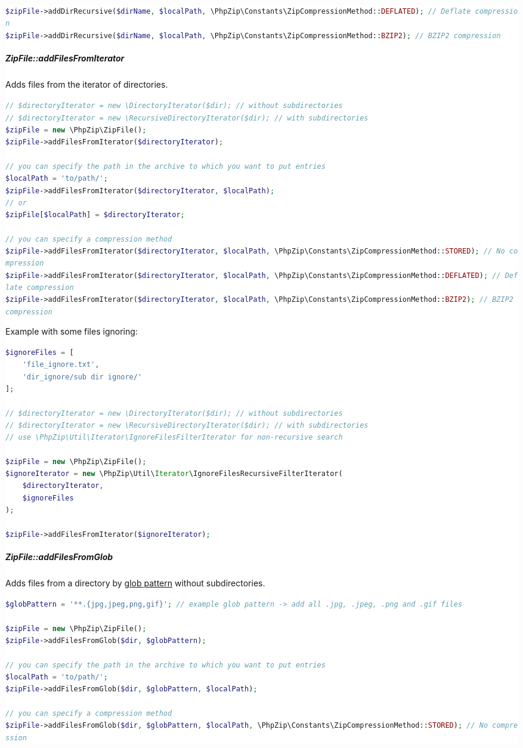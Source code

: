 ```php
$zipFile->addDirRecursive($dirName, $localPath, \PhpZip\Constants\ZipCompressionMethod::DEFLATED); // Deflate compression
$zipFile->addDirRecursive($dirName, $localPath, \PhpZip\Constants\ZipCompressionMethod::BZIP2); // BZIP2 compression
```
##### ZipFile::addFilesFromIterator
Adds files from the iterator of directories.
```php
// $directoryIterator = new \DirectoryIterator($dir); // without subdirectories
// $directoryIterator = new \RecursiveDirectoryIterator($dir); // with subdirectories
$zipFile = new \PhpZip\ZipFile();
$zipFile->addFilesFromIterator($directoryIterator);

// you can specify the path in the archive to which you want to put entries
$localPath = 'to/path/';
$zipFile->addFilesFromIterator($directoryIterator, $localPath);
// or
$zipFile[$localPath] = $directoryIterator;

// you can specify a compression method
$zipFile->addFilesFromIterator($directoryIterator, $localPath, \PhpZip\Constants\ZipCompressionMethod::STORED); // No compression
$zipFile->addFilesFromIterator($directoryIterator, $localPath, \PhpZip\Constants\ZipCompressionMethod::DEFLATED); // Deflate compression
$zipFile->addFilesFromIterator($directoryIterator, $localPath, \PhpZip\Constants\ZipCompressionMethod::BZIP2); // BZIP2 compression
```
Example with some files ignoring:
```php
$ignoreFiles = [
    'file_ignore.txt', 
    'dir_ignore/sub dir ignore/'
];

// $directoryIterator = new \DirectoryIterator($dir); // without subdirectories
// $directoryIterator = new \RecursiveDirectoryIterator($dir); // with subdirectories
// use \PhpZip\Util\Iterator\IgnoreFilesFilterIterator for non-recursive search
 
$zipFile = new \PhpZip\ZipFile();
$ignoreIterator = new \PhpZip\Util\Iterator\IgnoreFilesRecursiveFilterIterator(
    $directoryIterator, 
    $ignoreFiles
);

$zipFile->addFilesFromIterator($ignoreIterator);
```
##### ZipFile::addFilesFromGlob
Adds files from a directory by [glob pattern](http://en.wikipedia.org/wiki/Glob_(programming)) without subdirectories.
```php
$globPattern = '**.{jpg,jpeg,png,gif}'; // example glob pattern -> add all .jpg, .jpeg, .png and .gif files

$zipFile = new \PhpZip\ZipFile();
$zipFile->addFilesFromGlob($dir, $globPattern);

// you can specify the path in the archive to which you want to put entries
$localPath = 'to/path/';
$zipFile->addFilesFromGlob($dir, $globPattern, $localPath);

// you can specify a compression method
$zipFile->addFilesFromGlob($dir, $globPattern, $localPath, \PhpZip\Constants\ZipCompressionMethod::STORED); // No compression
```